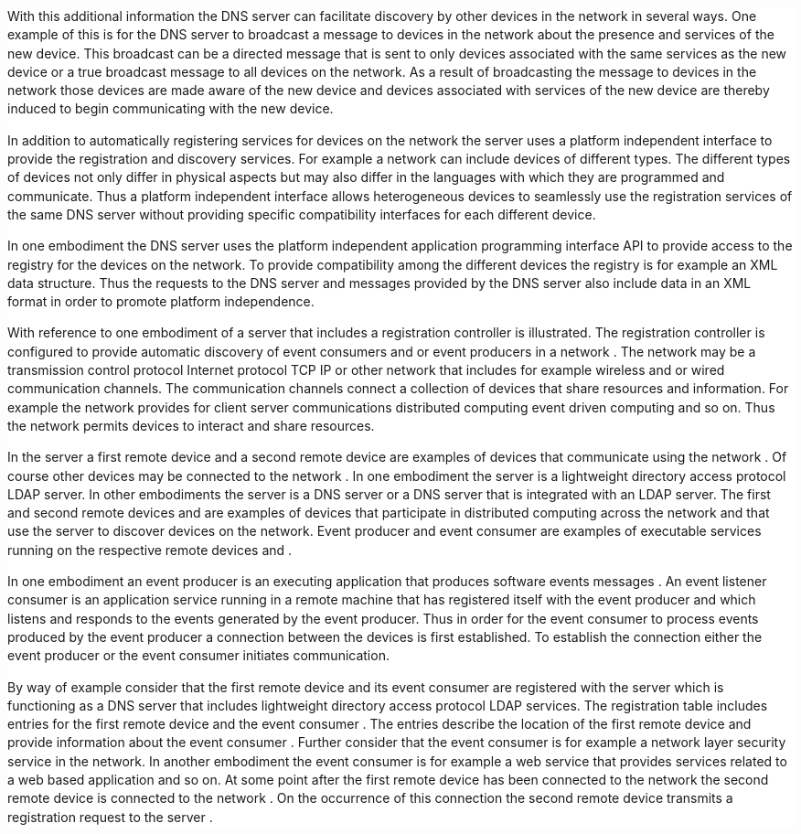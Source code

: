 With this additional information the DNS server can facilitate discovery by other devices in the network in several ways. One example of this is for the DNS server to broadcast a message to devices in the network about the presence and services of the new device. This broadcast can be a directed message that is sent to only devices associated with the same services as the new device or a true broadcast message to all devices on the network. As a result of broadcasting the message to devices in the network those devices are made aware of the new device and devices associated with services of the new device are thereby induced to begin communicating with the new device.

In addition to automatically registering services for devices on the network the server uses a platform independent interface to provide the registration and discovery services. For example a network can include devices of different types. The different types of devices not only differ in physical aspects but may also differ in the languages with which they are programmed and communicate. Thus a platform independent interface allows heterogeneous devices to seamlessly use the registration services of the same DNS server without providing specific compatibility interfaces for each different device.

In one embodiment the DNS server uses the platform independent application programming interface API to provide access to the registry for the devices on the network. To provide compatibility among the different devices the registry is for example an XML data structure. Thus the requests to the DNS server and messages provided by the DNS server also include data in an XML format in order to promote platform independence.

With reference to one embodiment of a server that includes a registration controller is illustrated. The registration controller is configured to provide automatic discovery of event consumers and or event producers in a network . The network may be a transmission control protocol Internet protocol TCP IP or other network that includes for example wireless and or wired communication channels. The communication channels connect a collection of devices that share resources and information. For example the network provides for client server communications distributed computing event driven computing and so on. Thus the network permits devices to interact and share resources.

In the server a first remote device and a second remote device are examples of devices that communicate using the network . Of course other devices may be connected to the network . In one embodiment the server is a lightweight directory access protocol LDAP server. In other embodiments the server is a DNS server or a DNS server that is integrated with an LDAP server. The first and second remote devices and are examples of devices that participate in distributed computing across the network and that use the server to discover devices on the network. Event producer and event consumer are examples of executable services running on the respective remote devices and .

In one embodiment an event producer is an executing application that produces software events messages . An event listener consumer is an application service running in a remote machine that has registered itself with the event producer and which listens and responds to the events generated by the event producer. Thus in order for the event consumer to process events produced by the event producer a connection between the devices is first established. To establish the connection either the event producer or the event consumer initiates communication.

By way of example consider that the first remote device and its event consumer are registered with the server which is functioning as a DNS server that includes lightweight directory access protocol LDAP services. The registration table includes entries for the first remote device and the event consumer . The entries describe the location of the first remote device and provide information about the event consumer . Further consider that the event consumer is for example a network layer security service in the network. In another embodiment the event consumer is for example a web service that provides services related to a web based application and so on. At some point after the first remote device has been connected to the network the second remote device is connected to the network . On the occurrence of this connection the second remote device transmits a registration request to the server .
